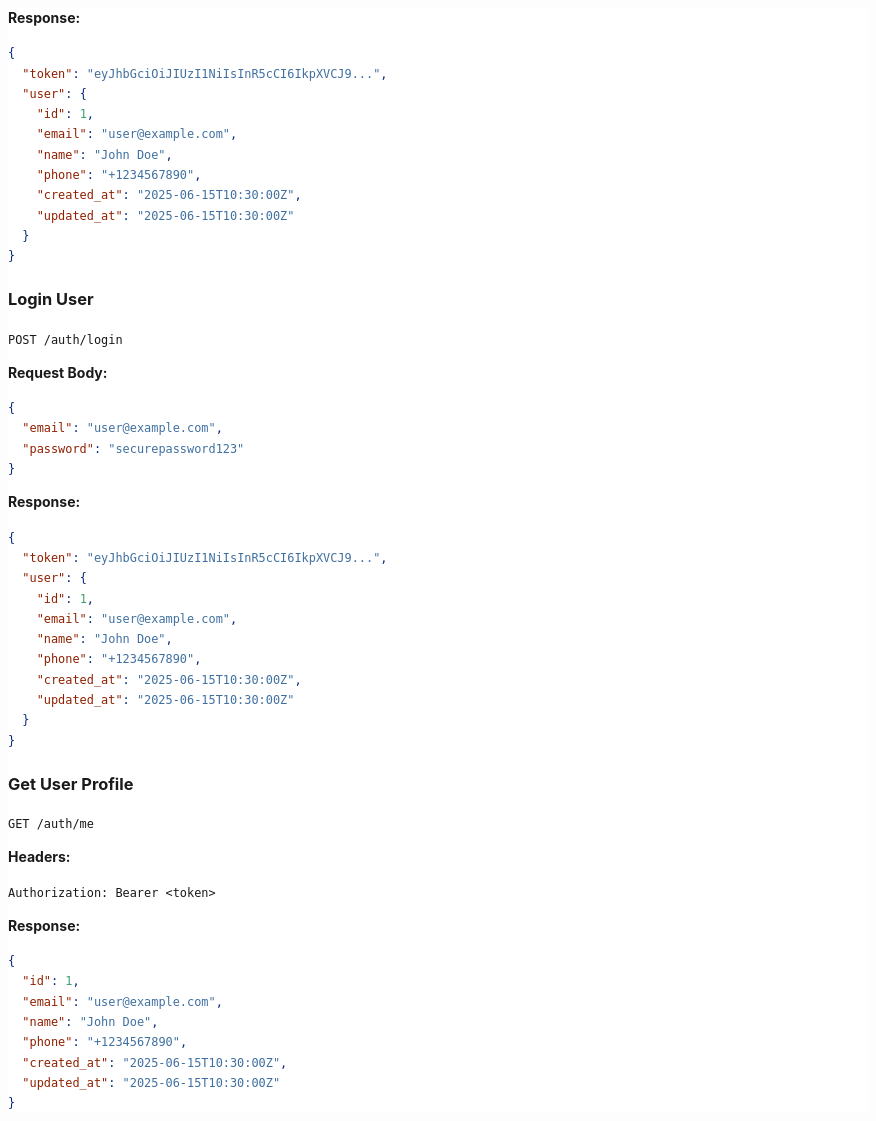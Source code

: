 **Response:**
```json
{
  "token": "eyJhbGciOiJIUzI1NiIsInR5cCI6IkpXVCJ9...",
  "user": {
    "id": 1,
    "email": "user@example.com",
    "name": "John Doe",
    "phone": "+1234567890",
    "created_at": "2025-06-15T10:30:00Z",
    "updated_at": "2025-06-15T10:30:00Z"
  }
}
```

### Login User
```http
POST /auth/login
```

**Request Body:**
```json
{
  "email": "user@example.com",
  "password": "securepassword123"
}
```

**Response:**
```json
{
  "token": "eyJhbGciOiJIUzI1NiIsInR5cCI6IkpXVCJ9...",
  "user": {
    "id": 1,
    "email": "user@example.com",
    "name": "John Doe",
    "phone": "+1234567890",
    "created_at": "2025-06-15T10:30:00Z",
    "updated_at": "2025-06-15T10:30:00Z"
  }
}
```

### Get User Profile
```http
GET /auth/me
```

**Headers:**
```
Authorization: Bearer <token>
```

**Response:**
```json
{
  "id": 1,
  "email": "user@example.com",
  "name": "John Doe",
  "phone": "+1234567890",
  "created_at": "2025-06-15T10:30:00Z",
  "updated_at": "2025-06-15T10:30:00Z"
}
```
